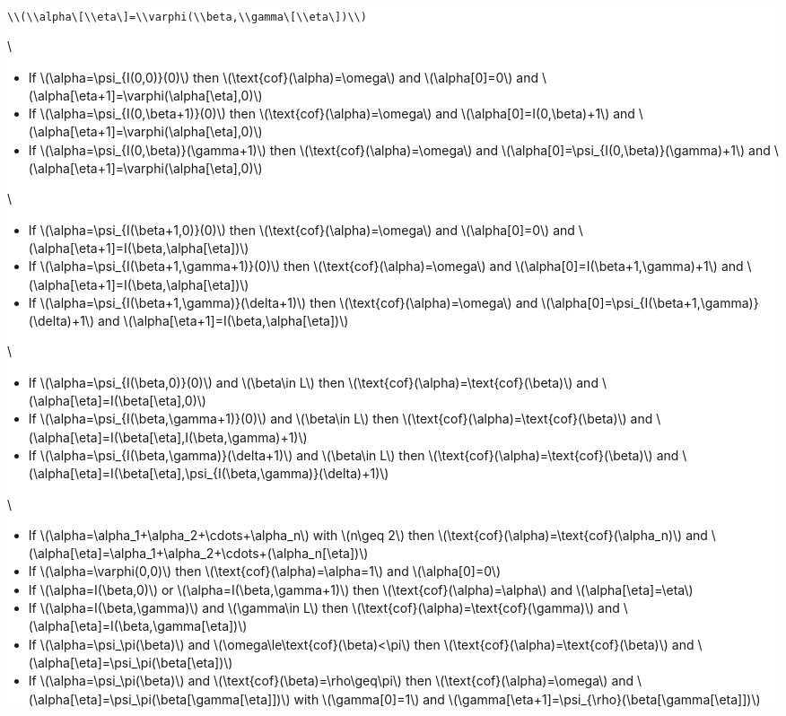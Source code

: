     \\(\\alpha\[\\eta\]=\\varphi(\\beta,\\gamma\[\\eta\])\\)

\

-   If \\(\\alpha=\\psi\_{I(0,0)}(0)\\) then
    \\(\\text{cof}(\\alpha)=\\omega\\) and \\(\\alpha\[0\]=0\\) and
    \\(\\alpha\[\\eta+1\]=\\varphi(\\alpha\[\\eta\],0)\\)
-   If \\(\\alpha=\\psi\_{I(0,\\beta+1)}(0)\\) then
    \\(\\text{cof}(\\alpha)=\\omega\\) and
    \\(\\alpha\[0\]=I(0,\\beta)+1\\) and
    \\(\\alpha\[\\eta+1\]=\\varphi(\\alpha\[\\eta\],0)\\)
-   If \\(\\alpha=\\psi\_{I(0,\\beta)}(\\gamma+1)\\) then
    \\(\\text{cof}(\\alpha)=\\omega\\) and
    \\(\\alpha\[0\]=\\psi\_{I(0,\\beta)}(\\gamma)+1\\) and
    \\(\\alpha\[\\eta+1\]=\\varphi(\\alpha\[\\eta\],0)\\)

\

-   If \\(\\alpha=\\psi\_{I(\\beta+1,0)}(0)\\) then
    \\(\\text{cof}(\\alpha)=\\omega\\) and \\(\\alpha\[0\]=0\\) and
    \\(\\alpha\[\\eta+1\]=I(\\beta,\\alpha\[\\eta\])\\)
-   If \\(\\alpha=\\psi\_{I(\\beta+1,\\gamma+1)}(0)\\) then
    \\(\\text{cof}(\\alpha)=\\omega\\) and
    \\(\\alpha\[0\]=I(\\beta+1,\\gamma)+1\\) and
    \\(\\alpha\[\\eta+1\]=I(\\beta,\\alpha\[\\eta\])\\)
-   If \\(\\alpha=\\psi\_{I(\\beta+1,\\gamma)}(\\delta+1)\\) then
    \\(\\text{cof}(\\alpha)=\\omega\\) and
    \\(\\alpha\[0\]=\\psi\_{I(\\beta+1,\\gamma)}(\\delta)+1\\) and
    \\(\\alpha\[\\eta+1\]=I(\\beta,\\alpha\[\\eta\])\\)

\

-   If \\(\\alpha=\\psi\_{I(\\beta,0)}(0)\\) and \\(\\beta\\in L\\) then
    \\(\\text{cof}(\\alpha)=\\text{cof}(\\beta)\\) and
    \\(\\alpha\[\\eta\]=I(\\beta\[\\eta\],0)\\)
-   If \\(\\alpha=\\psi\_{I(\\beta,\\gamma+1)}(0)\\) and \\(\\beta\\in
    L\\) then \\(\\text{cof}(\\alpha)=\\text{cof}(\\beta)\\) and
    \\(\\alpha\[\\eta\]=I(\\beta\[\\eta\],I(\\beta,\\gamma)+1)\\)
-   If \\(\\alpha=\\psi\_{I(\\beta,\\gamma)}(\\delta+1)\\) and
    \\(\\beta\\in L\\) then
    \\(\\text{cof}(\\alpha)=\\text{cof}(\\beta)\\) and
    \\(\\alpha\[\\eta\]=I(\\beta\[\\eta\],\\psi\_{I(\\beta,\\gamma)}(\\delta)+1)\\)

\

-   If \\(\\alpha=\\alpha\_1+\\alpha\_2+\\cdots+\\alpha\_n\\) with
    \\(n\\geq 2\\) then
    \\(\\text{cof}(\\alpha)=\\text{cof}(\\alpha\_n)\\) and
    \\(\\alpha\[\\eta\]=\\alpha\_1+\\alpha\_2+\\cdots+(\\alpha\_n\[\\eta\])\\)
-   If \\(\\alpha=\\varphi(0,0)\\) then
    \\(\\text{cof}(\\alpha)=\\alpha=1\\) and \\(\\alpha\[0\]=0\\)
-   If \\(\\alpha=I(\\beta,0)\\) or \\(\\alpha=I(\\beta,\\gamma+1)\\)
    then \\(\\text{cof}(\\alpha)=\\alpha\\) and
    \\(\\alpha\[\\eta\]=\\eta\\)
-   If \\(\\alpha=I(\\beta,\\gamma)\\) and \\(\\gamma\\in L\\) then
    \\(\\text{cof}(\\alpha)=\\text{cof}(\\gamma)\\) and
    \\(\\alpha\[\\eta\]=I(\\beta,\\gamma\[\\eta\])\\)
-   If \\(\\alpha=\\psi\_\\pi(\\beta)\\) and
    \\(\\omega\\le\\text{cof}(\\beta)&lt;\\pi\\) then
    \\(\\text{cof}(\\alpha)=\\text{cof}(\\beta)\\) and
    \\(\\alpha\[\\eta\]=\\psi\_\\pi(\\beta\[\\eta\])\\)
-   If \\(\\alpha=\\psi\_\\pi(\\beta)\\) and
    \\(\\text{cof}(\\beta)=\\rho\\geq\\pi\\) then
    \\(\\text{cof}(\\alpha)=\\omega\\) and
    \\(\\alpha\[\\eta\]=\\psi\_\\pi(\\beta\[\\gamma\[\\eta\]\])\\) with
    \\(\\gamma\[0\]=1\\) and
    \\(\\gamma\[\\eta+1\]=\\psi\_{\\rho}(\\beta\[\\gamma\[\\eta\]\])\\)
